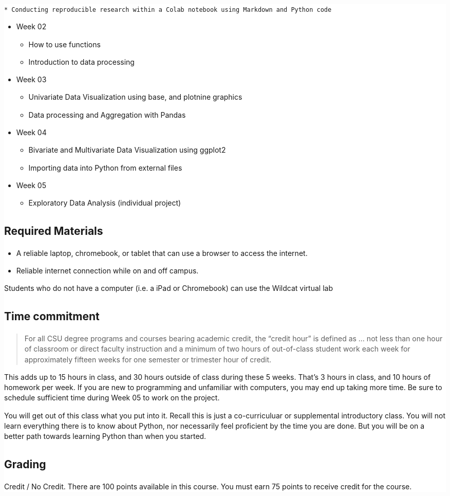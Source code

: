     * Conducting reproducible research within a Colab notebook using Markdown and Python code

* Week 02

    * How to use functions

    * Introduction to data processing

* Week 03

    * Univariate Data Visualization using base, and plotnine graphics

    * Data processing and Aggregation with Pandas

* Week 04

    * Bivariate and Multivariate Data Visualization using ggplot2

    * Importing data into Python from external files

* Week 05

    * Exploratory Data Analysis (individual project)

## Required Materials

* A reliable laptop, chromebook, or tablet that can use a browser to
  access the internet.

* Reliable internet connection while on and off campus.

Students who do not have a computer (i.e. a iPad or Chromebook) can
use the Wildcat virtual lab


## Time commitment

> For all CSU degree programs and courses bearing academic credit, the
> “credit hour” is defined as … not less than one hour of classroom or
> direct faculty instruction and a minimum of two hours of
> out-of-class student work each week for approximately fifteen weeks
> for one semester or trimester hour of credit.

This adds up to 15 hours in class, and 30 hours outside of class
during these 5 weeks.  That’s 3 hours in class, and 10 hours of
homework per week.  If you are new to programming and unfamiliar with
computers, you may end up taking more time.  Be sure to schedule
sufficient time during Week 05 to work on the project.

You will get out of this class what you put into it.  Recall this is
just a co-curriculuar or supplemental introductory class.  You will
not learn everything there is to know about Python, nor necessarily
feel proficient by the time you are done. But you will be on a better
path towards learning Python than when you started.

## Grading

Credit / No Credit. There are 100 points available in this course. You
must earn 75 points to receive credit for the course.
